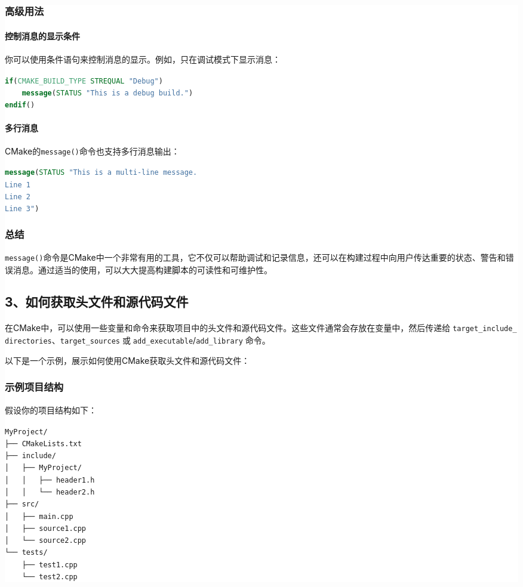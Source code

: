 ### 高级用法

#### 控制消息的显示条件

你可以使用条件语句来控制消息的显示。例如，只在调试模式下显示消息：

```cmake
if(CMAKE_BUILD_TYPE STREQUAL "Debug")
    message(STATUS "This is a debug build.")
endif()
```

#### 多行消息

CMake的`message()`命令也支持多行消息输出：

```cmake
message(STATUS "This is a multi-line message.
Line 1
Line 2
Line 3")
```

### 总结

`message()`命令是CMake中一个非常有用的工具，它不仅可以帮助调试和记录信息，还可以在构建过程中向用户传达重要的状态、警告和错误消息。通过适当的使用，可以大大提高构建脚本的可读性和可维护性。





## 3、如何获取头文件和源代码文件

在CMake中，可以使用一些变量和命令来获取项目中的头文件和源代码文件。这些文件通常会存放在变量中，然后传递给 `target_include_directories`、`target_sources` 或 `add_executable`/`add_library` 命令。

以下是一个示例，展示如何使用CMake获取头文件和源代码文件：

### 示例项目结构

假设你的项目结构如下：

```
MyProject/
├── CMakeLists.txt
├── include/
│   ├── MyProject/
│   │   ├── header1.h
│   │   └── header2.h
├── src/
│   ├── main.cpp
│   ├── source1.cpp
│   └── source2.cpp
└── tests/
    ├── test1.cpp
    └── test2.cpp
```
